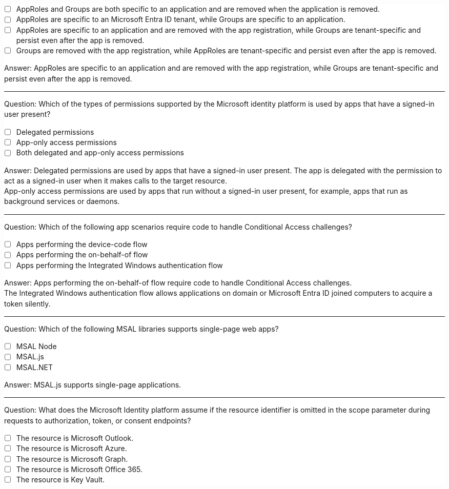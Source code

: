 - [ ] AppRoles and Groups are both specific to an application and are removed when the application is removed.
- [ ] AppRoles are specific to an Microsoft Entra ID tenant, while Groups are specific to an application.
- [ ] AppRoles are specific to an application and are removed with the app registration, while Groups are tenant-specific and persist even after the app is removed.
- [ ] Groups are removed with the app registration, while AppRoles are tenant-specific and persist even after the app is removed.

Answer: AppRoles are specific to an application and are removed with the app registration, while Groups are tenant-specific and persist even after the app is removed.

---

Question: Which of the types of permissions supported by the Microsoft identity platform is used by apps that have a signed-in user present?

- [ ] Delegated permissions
- [ ] App-only access permissions
- [ ] Both delegated and app-only access permissions

Answer: Delegated permissions are used by apps that have a signed-in user present. The app is delegated with the permission to act as a signed-in user when it makes calls to the target resource.  
App-only access permissions are used by apps that run without a signed-in user present, for example, apps that run as background services or daemons.

---

Question: Which of the following app scenarios require code to handle Conditional Access challenges?

- [ ] Apps performing the device-code flow
- [ ] Apps performing the on-behalf-of flow
- [ ] Apps performing the Integrated Windows authentication flow

Answer: Apps performing the on-behalf-of flow require code to handle Conditional Access challenges.  
The Integrated Windows authentication flow allows applications on domain or Microsoft Entra ID joined computers to acquire a token silently.

---

Question: Which of the following MSAL libraries supports single-page web apps?

- [ ] MSAL Node
- [ ] MSAL.js
- [ ] MSAL.NET

Answer: MSAL.js supports single-page applications.

---

Question: What does the Microsoft Identity platform assume if the resource identifier is omitted in the scope parameter during requests to authorization, token, or consent endpoints?

- [ ] The resource is Microsoft Outlook.
- [ ] The resource is Microsoft Azure.
- [ ] The resource is Microsoft Graph.
- [ ] The resource is Microsoft Office 365.
- [ ] The resource is Key Vault.
